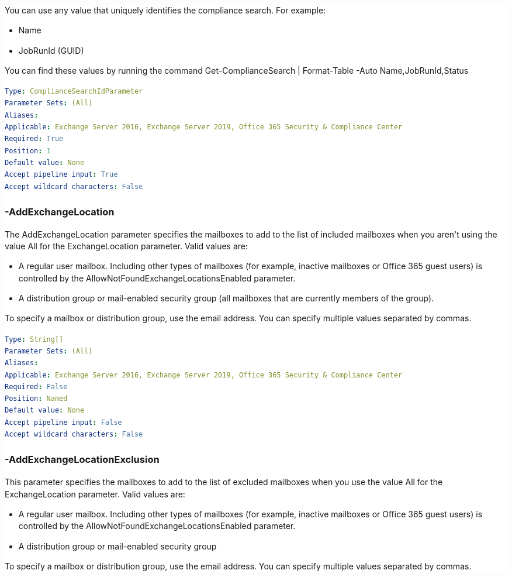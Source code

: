 You can use any value that uniquely identifies the compliance search. For example:

- Name

- JobRunId (GUID)

You can find these values by running the command Get-ComplianceSearch | Format-Table -Auto Name,JobRunId,Status

```yaml
Type: ComplianceSearchIdParameter
Parameter Sets: (All)
Aliases:
Applicable: Exchange Server 2016, Exchange Server 2019, Office 365 Security & Compliance Center
Required: True
Position: 1
Default value: None
Accept pipeline input: True
Accept wildcard characters: False
```

### -AddExchangeLocation
The AddExchangeLocation parameter specifies the mailboxes to add to the list of included mailboxes when you aren't using the value All for the ExchangeLocation parameter. Valid values are:

- A regular user mailbox. Including other types of mailboxes (for example, inactive mailboxes or Office 365 guest users) is controlled by the AllowNotFoundExchangeLocationsEnabled parameter.

- A distribution group or mail-enabled security group (all mailboxes that are currently members of the group).

To specify a mailbox or distribution group, use the email address. You can specify multiple values separated by commas.

```yaml
Type: String[]
Parameter Sets: (All)
Aliases:
Applicable: Exchange Server 2016, Exchange Server 2019, Office 365 Security & Compliance Center
Required: False
Position: Named
Default value: None
Accept pipeline input: False
Accept wildcard characters: False
```

### -AddExchangeLocationExclusion
This parameter specifies the mailboxes to add to the list of excluded mailboxes when you use the value All for the ExchangeLocation parameter. Valid values are:

- A regular user mailbox. Including other types of mailboxes (for example, inactive mailboxes or Office 365 guest users) is controlled by the AllowNotFoundExchangeLocationsEnabled parameter.

- A distribution group or mail-enabled security group

To specify a mailbox or distribution group, use the email address. You can specify multiple values separated by commas.
